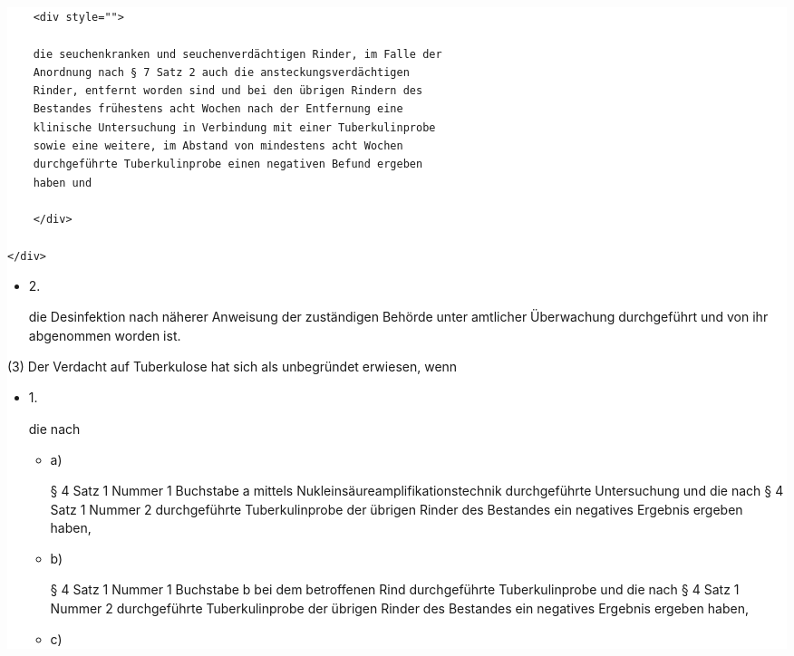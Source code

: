         <div style="">
        
        die seuchenkranken und seuchenverdächtigen Rinder, im Falle der
        Anordnung nach § 7 Satz 2 auch die ansteckungsverdächtigen
        Rinder, entfernt worden sind und bei den übrigen Rindern des
        Bestandes frühestens acht Wochen nach der Entfernung eine
        klinische Untersuchung in Verbindung mit einer Tuberkulinprobe
        sowie eine weitere, im Abstand von mindestens acht Wochen
        durchgeführte Tuberkulinprobe einen negativen Befund ergeben
        haben und
        
        </div>
    
    </div>

  - 2\.
    
    <div style="">
    
    die Desinfektion nach näherer Anweisung der zuständigen Behörde
    unter amtlicher Überwachung durchgeführt und von ihr abgenommen
    worden ist.
    
    </div>

</div>

<div class="jurAbsatz">

(3) Der Verdacht auf Tuberkulose hat sich als unbegründet erwiesen, wenn

  - 1\.
    
    <div style="">
    
    die nach
    
      - a)
        
        <div style="">
        
        § 4 Satz 1 Nummer 1 Buchstabe a mittels
        Nukleinsäureamplifikationstechnik durchgeführte Untersuchung
        und die nach § 4 Satz 1 Nummer 2 durchgeführte Tuberkulinprobe
        der übrigen Rinder des Bestandes ein negatives Ergebnis ergeben
        haben,
        
        </div>
    
      - b)
        
        <div style="">
        
        § 4 Satz 1 Nummer 1 Buchstabe b bei dem betroffenen Rind
        durchgeführte Tuberkulinprobe und die nach § 4 Satz 1 Nummer 2
        durchgeführte Tuberkulinprobe der übrigen Rinder des Bestandes
        ein negatives Ergebnis ergeben haben,
        
        </div>
    
      - c)
        